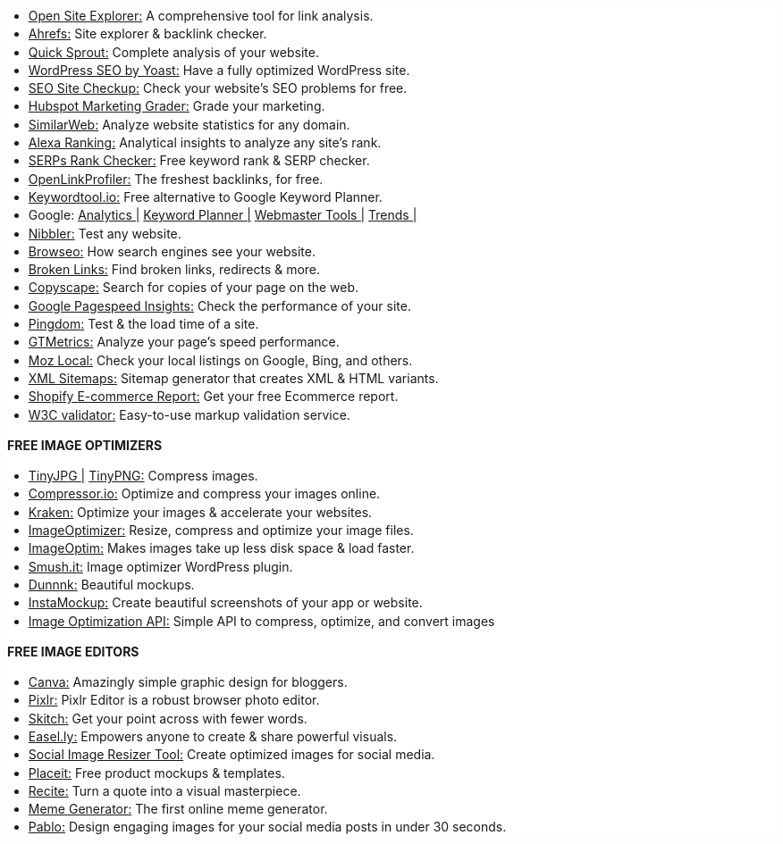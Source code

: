 *   [Open Site Explorer:](https://moz.com/researchtools/ose/) A comprehensive tool for link analysis.
*   [Ahrefs:](https://ahrefs.com/) Site explorer & backlink checker.
*   [Quick Sprout:](http://www.quicksprout.com/) Complete analysis of your website.
*   [WordPress SEO by Yoast:](https://wordpress.org/plugins/wordpress-seo/) Have a fully optimized WordPress site.
*   [SEO Site Checkup:](http://seositecheckup.com/) Check your website’s SEO problems for free.
*   [Hubspot Marketing Grader:](https://marketing.grader.com/) Grade your marketing.
*   [SimilarWeb:](https://www.similarweb.com/) Analyze website statistics for any domain.
*   [Alexa Ranking:](https://www.alexa.com/) Analytical insights to analyze any site’s rank.
*   [SERPs Rank Checker:](https://serps.com/tools/rank_checker) Free keyword rank & SERP checker.
*   [OpenLinkProfiler:](http://openlinkprofiler.org/) The freshest backlinks, for free.
*   [Keywordtool.io:](http://keywordtool.io/) Free alternative to Google Keyword Planner.
*   Google: [Analytics |](https://www.google.com/analytics) [Keyword Planner |](https://adwords.google.com/keywordplanner) [Webmaster Tools |](https://www.google.com/webmasters/tools/home?hl=en&pli=1) [Trends |](https://www.google.com/trends/)
*   [Nibbler:](http://nibbler.silktide.com/) Test any website.
*   [Browseo:](http://www.browseo.net/) How search engines see your website.
*   [Broken Links:](http://www.internetmarketingninjas.com/seo-tools/google-sitemap-generator/) Find broken links, redirects & more.
*   [Copyscape:](http://www.copyscape.com/) Search for copies of your page on the web.
*   [Google Pagespeed Insights:](https://developers.google.com/speed/pagespeed/insights/) Check the performance of your site.
*   [Pingdom:](https://tools.pingdom.com/fpt/) Test & the load time of a site.
*   [GTMetrics:](https://gtmetrix.com/) Analyze your page’s speed performance.
*   [Moz Local:](https://moz.com/local/search) Check your local listings on Google, Bing, and others.
*   [XML Sitemaps:](https://www.xml-sitemaps.com/) Sitemap generator that creates XML & HTML variants.
*   [Shopify E-commerce Report:](https://ecommerce.shopify.com/grader) Get your free Ecommerce report.
*   [W3C validator:](https://validator.w3.org/) Easy-to-use markup validation service.

****FREE IMAGE OPTIMIZERS****  

*   [TinyJPG |](https://tinyjpg.com/) [TinyPNG:](https://tinypng.com/) Compress images.
*   [Compressor.io:](https://compressor.io/) Optimize and compress your images online.
*   [Kraken:](https://kraken.io/web-interface) Optimize your images & accelerate your websites.
*   [ImageOptimizer:](http://www.imageoptimizer.net/Pages/Home.aspx) Resize, compress and optimize your image files.
*   [ImageOptim:](https://imageoptim.com/) Makes images take up less disk space & load faster.
*   [Smush.it:](https://wordpress.org/plugins/wp-smushit/) Image optimizer WordPress plugin.
*   [Dunnnk:](http://dunnnk.com/) Beautiful mockups.
*   [InstaMockup:](http://www.instamockup.com/) Create beautiful screenshots of your app or website.
*   [Image Optimization API:](https://www.abstractapi.com/image-processing-optimization-api) Simple API to compress, optimize, and convert images

****FREE IMAGE EDITORS****  

*   [Canva:](https://www.canva.com/) Amazingly simple graphic design for bloggers.
*   [Pixlr:](http://apps.pixlr.com/editor/) Pixlr Editor is a robust browser photo editor.
*   [Skitch:](https://evernote.com/skitch/) Get your point across with fewer words.
*   [Easel.ly:](https://www.easel.ly/) Empowers anyone to create & share powerful visuals.
*   [Social Image Resizer Tool:](http://www.internetmarketingninjas.com/seo-tools/favicon-generator-crop-images/) Create optimized images for social media.
*   [Placeit:](https://placeit.net/) Free product mockups & templates.
*   [Recite:](http://www.recite.com/) Turn a quote into a visual masterpiece.
*   [Meme Generator:](http://memegenerator.net/) The first online meme generator.
*   [Pablo:](https://buffer.com/pablo) Design engaging images for your social media posts in under 30 seconds.
